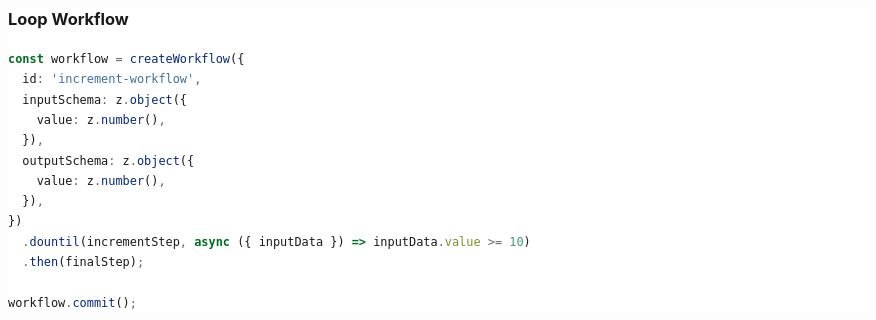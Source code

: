### Loop Workflow

```typescript
const workflow = createWorkflow({
  id: 'increment-workflow',
  inputSchema: z.object({
    value: z.number(),
  }),
  outputSchema: z.object({
    value: z.number(),
  }),
})
  .dountil(incrementStep, async ({ inputData }) => inputData.value >= 10)
  .then(finalStep);

workflow.commit();
```
